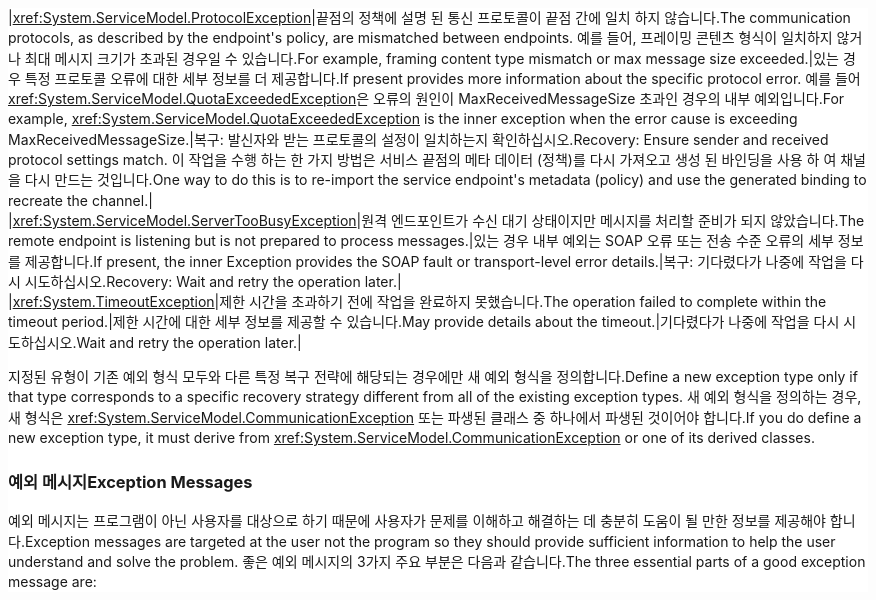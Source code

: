 |<xref:System.ServiceModel.ProtocolException>|<span data-ttu-id="ba774-153">끝점의 정책에 설명 된 통신 프로토콜이 끝점 간에 일치 하지 않습니다.</span><span class="sxs-lookup"><span data-stu-id="ba774-153">The communication protocols, as described by the endpoint's policy, are mismatched between endpoints.</span></span> <span data-ttu-id="ba774-154">예를 들어, 프레이밍 콘텐츠 형식이 일치하지 않거나 최대 메시지 크기가 초과된 경우일 수 있습니다.</span><span class="sxs-lookup"><span data-stu-id="ba774-154">For example, framing content type mismatch or max message size exceeded.</span></span>|<span data-ttu-id="ba774-155">있는 경우 특정 프로토콜 오류에 대한 세부 정보를 더 제공합니다.</span><span class="sxs-lookup"><span data-stu-id="ba774-155">If present provides more information about the specific protocol error.</span></span> <span data-ttu-id="ba774-156">예를 들어 <xref:System.ServiceModel.QuotaExceededException>은 오류의 원인이 MaxReceivedMessageSize 초과인 경우의 내부 예외입니다.</span><span class="sxs-lookup"><span data-stu-id="ba774-156">For example, <xref:System.ServiceModel.QuotaExceededException> is the inner exception when the error cause is exceeding MaxReceivedMessageSize.</span></span>|<span data-ttu-id="ba774-157">복구: 발신자와 받는 프로토콜의 설정이 일치하는지 확인하십시오.</span><span class="sxs-lookup"><span data-stu-id="ba774-157">Recovery: Ensure sender and received protocol settings match.</span></span> <span data-ttu-id="ba774-158">이 작업을 수행 하는 한 가지 방법은 서비스 끝점의 메타 데이터 (정책)를 다시 가져오고 생성 된 바인딩을 사용 하 여 채널을 다시 만드는 것입니다.</span><span class="sxs-lookup"><span data-stu-id="ba774-158">One way to do this is to re-import the service endpoint's metadata (policy) and use the generated binding to recreate the channel.</span></span>|  
|<xref:System.ServiceModel.ServerTooBusyException>|<span data-ttu-id="ba774-159">원격 엔드포인트가 수신 대기 상태이지만 메시지를 처리할 준비가 되지 않았습니다.</span><span class="sxs-lookup"><span data-stu-id="ba774-159">The remote endpoint is listening but is not prepared to process messages.</span></span>|<span data-ttu-id="ba774-160">있는 경우 내부 예외는 SOAP 오류 또는 전송 수준 오류의 세부 정보를 제공합니다.</span><span class="sxs-lookup"><span data-stu-id="ba774-160">If present, the inner Exception provides the SOAP fault or transport-level error details.</span></span>|<span data-ttu-id="ba774-161">복구: 기다렸다가 나중에 작업을 다시 시도하십시오.</span><span class="sxs-lookup"><span data-stu-id="ba774-161">Recovery: Wait and retry the operation later.</span></span>|  
|<xref:System.TimeoutException>|<span data-ttu-id="ba774-162">제한 시간을 초과하기 전에 작업을 완료하지 못했습니다.</span><span class="sxs-lookup"><span data-stu-id="ba774-162">The operation failed to complete within the timeout period.</span></span>|<span data-ttu-id="ba774-163">제한 시간에 대한 세부 정보를 제공할 수 있습니다.</span><span class="sxs-lookup"><span data-stu-id="ba774-163">May provide details about the timeout.</span></span>|<span data-ttu-id="ba774-164">기다렸다가 나중에 작업을 다시 시도하십시오.</span><span class="sxs-lookup"><span data-stu-id="ba774-164">Wait and retry the operation later.</span></span>|  
  
 <span data-ttu-id="ba774-165">지정된 유형이 기존 예외 형식 모두와 다른 특정 복구 전략에 해당되는 경우에만 새 예외 형식을 정의합니다.</span><span class="sxs-lookup"><span data-stu-id="ba774-165">Define a new exception type only if that type corresponds to a specific recovery strategy different from all of the existing exception types.</span></span> <span data-ttu-id="ba774-166">새 예외 형식을 정의하는 경우, 새 형식은 <xref:System.ServiceModel.CommunicationException> 또는 파생된 클래스 중 하나에서 파생된 것이어야 합니다.</span><span class="sxs-lookup"><span data-stu-id="ba774-166">If you do define a new exception type, it must derive from <xref:System.ServiceModel.CommunicationException> or one of its derived classes.</span></span>  
  
### <a name="exception-messages"></a><span data-ttu-id="ba774-167">예외 메시지</span><span class="sxs-lookup"><span data-stu-id="ba774-167">Exception Messages</span></span>  

 <span data-ttu-id="ba774-168">예외 메시지는 프로그램이 아닌 사용자를 대상으로 하기 때문에 사용자가 문제를 이해하고 해결하는 데 충분히 도움이 될 만한 정보를 제공해야 합니다.</span><span class="sxs-lookup"><span data-stu-id="ba774-168">Exception messages are targeted at the user not the program so they should provide sufficient information to help the user understand and solve the problem.</span></span> <span data-ttu-id="ba774-169">좋은 예외 메시지의 3가지 주요 부분은 다음과 같습니다.</span><span class="sxs-lookup"><span data-stu-id="ba774-169">The three essential parts of a good exception message are:</span></span>  
  